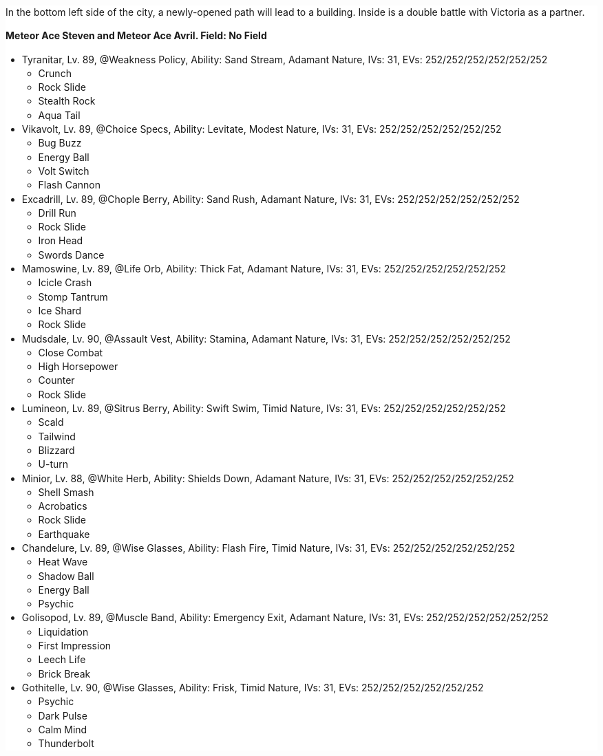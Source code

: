 In the bottom left side of the city, a newly-opened path will lead to a building. Inside is a double battle with Victoria as a partner.

**Meteor Ace Steven and Meteor Ace Avril. Field: No Field**
- Tyranitar, Lv. 89, @Weakness Policy, Ability: Sand Stream, Adamant Nature, IVs: 31, EVs: 252/252/252/252/252/252
    - Crunch
    - Rock Slide
    - Stealth Rock
    - Aqua Tail
- Vikavolt, Lv. 89, @Choice Specs, Ability: Levitate, Modest Nature, IVs: 31, EVs: 252/252/252/252/252/252
    - Bug Buzz
    - Energy Ball
    - Volt Switch
    - Flash Cannon
- Excadrill, Lv. 89, @Chople Berry, Ability: Sand Rush, Adamant Nature, IVs: 31, EVs: 252/252/252/252/252/252
    - Drill Run
    - Rock Slide
    - Iron Head
    - Swords Dance
- Mamoswine, Lv. 89, @Life Orb, Ability: Thick Fat, Adamant Nature, IVs: 31, EVs: 252/252/252/252/252/252
    - Icicle Crash
    - Stomp Tantrum
    - Ice Shard
    - Rock Slide
- Mudsdale, Lv. 90, @Assault Vest, Ability: Stamina, Adamant Nature, IVs: 31, EVs: 252/252/252/252/252/252
    - Close Combat
    - High Horsepower
    - Counter
    - Rock Slide
- Lumineon, Lv. 89, @Sitrus Berry, Ability: Swift Swim, Timid Nature, IVs: 31, EVs: 252/252/252/252/252/252
    - Scald
    - Tailwind
    - Blizzard
    - U-turn
- Minior, Lv. 88, @White Herb, Ability: Shields Down, Adamant Nature, IVs: 31, EVs: 252/252/252/252/252/252
    - Shell Smash
    - Acrobatics
    - Rock Slide
    - Earthquake
- Chandelure, Lv. 89, @Wise Glasses, Ability: Flash Fire, Timid Nature, IVs: 31, EVs: 252/252/252/252/252/252
    - Heat Wave
    - Shadow Ball
    - Energy Ball
    - Psychic
- Golisopod, Lv. 89, @Muscle Band, Ability: Emergency Exit, Adamant Nature, IVs: 31, EVs: 252/252/252/252/252/252
    - Liquidation
    - First Impression
    - Leech Life
    - Brick Break
- Gothitelle, Lv. 90, @Wise Glasses, Ability: Frisk, Timid Nature, IVs: 31, EVs: 252/252/252/252/252/252
    - Psychic
    - Dark Pulse
    - Calm Mind
    - Thunderbolt